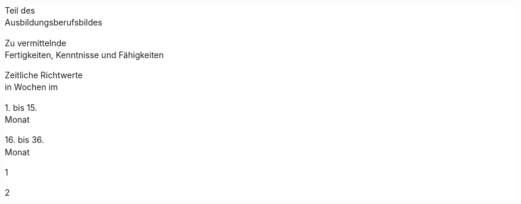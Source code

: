 </th>

<th style="border-right: 0.5pt solid ; border-bottom: 0.5pt solid ;  font-weight:normal;" rowspan="2" align="center" valign="middle" charoff="50">

Teil des  
Ausbildungsberufsbildes

</th>

<th style="border-right: 0.5pt solid ; border-bottom: 0.5pt solid ;  font-weight:normal;" rowspan="2" align="center" valign="middle" charoff="50">

Zu vermittelnde  
Fertigkeiten, Kenntnisse und Fähigkeiten

</th>

<th style="border-bottom: 0.5pt solid ;  font-weight:normal;" colspan="2" align="center" valign="middle" charoff="50">

Zeitliche Richtwerte  
in Wochen im

</th>

</tr>

<tr>

<th style="border-right: 0.5pt solid ; border-bottom: 0.5pt solid ;  font-weight:normal;" align="center" valign="middle" charoff="50">

1\. bis 15.  
Monat

</th>

<th style="border-bottom: 0.5pt solid ;  font-weight:normal;" align="center" valign="middle" charoff="50">

16\. bis 36.  
Monat

</th>

</tr>

<tr>

<th style="border-right: 0.5pt solid ; border-bottom: 0.5pt solid ;  font-weight:normal;" align="center" valign="middle" charoff="50">

1

</th>

<th style="border-right: 0.5pt solid ; border-bottom: 0.5pt solid ;  font-weight:normal;" align="center" valign="middle" charoff="50">

2
